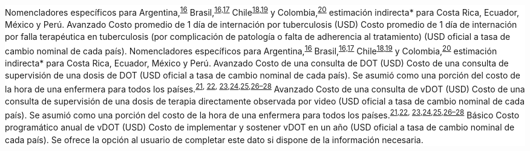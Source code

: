    <td>Nomencladores específicos para Argentina,<sup><a href="https://paperpile.com/c/W3ldUH/I5g1h">16</a></sup> Brasil,<sup><a href="https://paperpile.com/c/W3ldUH/I5g1h+c5X1Y">16,17</a></sup> Chile<sup><a href="https://paperpile.com/c/W3ldUH/AJmjX">18</a>,<a href="https://paperpile.com/c/W3ldUH/tGyhd">19</a></sup> y Colombia,<sup><a href="https://paperpile.com/c/W3ldUH/XBsSZ">20</a></sup> estimación indirecta* para Costa Rica, Ecuador, México y Perú.
   </td>
   <td>Avanzado
   </td>
  </tr>
  <tr>
   <td>Costo promedio de 1 día de internación por tuberculosis (USD)
   </td>
   <td>Costo promedio de 1 día de internación por falla terapéutica en tuberculosis (por complicación de patología o falta de adherencia al tratamiento) (USD oficial a tasa de cambio nominal de cada país).
   </td>
   <td>Nomencladores específicos para Argentina,<sup><a href="https://paperpile.com/c/W3ldUH/I5g1h">16</a></sup> Brasil,<sup><a href="https://paperpile.com/c/W3ldUH/I5g1h+c5X1Y">16,17</a></sup> Chile<sup><a href="https://paperpile.com/c/W3ldUH/AJmjX">18</a>,<a href="https://paperpile.com/c/W3ldUH/tGyhd">19</a></sup> y Colombia,<sup><a href="https://paperpile.com/c/W3ldUH/XBsSZ">20</a></sup> estimación indirecta* para Costa Rica, Ecuador, México y Perú.
   </td>
   <td>Avanzado
   </td>
  </tr>
  <tr>
   <td>Costo de una consulta de DOT (USD)
   </td>
   <td>Costo de una consulta de supervisión de una dosis de DOT (USD oficial a tasa de cambio nominal de cada país).
   </td>
   <td>Se asumió como una porción del costo de la hora de una enfermera para todos los países.<sup><a href="https://paperpile.com/c/W3ldUH/z5KyI">21</a>, <a href="https://paperpile.com/c/W3ldUH/fMnrU">22</a>, <a href="https://paperpile.com/c/W3ldUH/mrvkL">23</a>,<a href="https://paperpile.com/c/W3ldUH/F1m6s">24</a>,<a href="https://paperpile.com/c/W3ldUH/StVbB">25</a>,<a href="https://paperpile.com/c/W3ldUH/72AbM+qeRjo+QXkF3">26–28</a></sup>
   </td>
   <td>
    Avanzado
   </td>
  </tr>
  <tr>
   <td>Costo de una consulta de vDOT (USD)
   </td>
   <td>Costo de una consulta de supervisión de una dosis de terapia directamente observada por video (USD oficial a tasa de cambio nominal de cada país).
   </td>
   <td>Se asumió como una porción del costo de la hora de una enfermera para todos los países.<sup><a href="https://paperpile.com/c/W3ldUH/z5KyI">21</a>,<a href="https://paperpile.com/c/W3ldUH/fMnrU">22</a>, <a href="https://paperpile.com/c/W3ldUH/mrvkL">23</a>,<a href="https://paperpile.com/c/W3ldUH/F1m6s">24</a>,<a href="https://paperpile.com/c/W3ldUH/StVbB">25</a>,<a href="https://paperpile.com/c/W3ldUH/72AbM+qeRjo+QXkF3">26–28</a></sup>
   </td>
   <td>
    Básico
   </td>
  </tr>
  <tr>
   <td>Costo programático anual de vDOT (USD)
   </td>
   <td>Costo de implementar y sostener vDOT en un año (USD oficial a tasa de cambio nominal de cada país).
   </td>
   <td>Se ofrece la opción al usuario de completar este dato si dispone de la información necesaria.